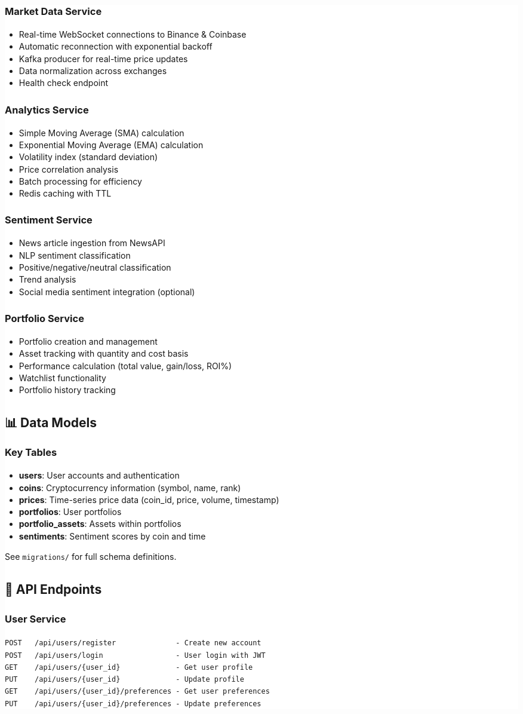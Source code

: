 ### Market Data Service
- Real-time WebSocket connections to Binance & Coinbase
- Automatic reconnection with exponential backoff
- Kafka producer for real-time price updates
- Data normalization across exchanges
- Health check endpoint

### Analytics Service
- Simple Moving Average (SMA) calculation
- Exponential Moving Average (EMA) calculation
- Volatility index (standard deviation)
- Price correlation analysis
- Batch processing for efficiency
- Redis caching with TTL

### Sentiment Service
- News article ingestion from NewsAPI
- NLP sentiment classification
- Positive/negative/neutral classification
- Trend analysis
- Social media sentiment integration (optional)

### Portfolio Service
- Portfolio creation and management
- Asset tracking with quantity and cost basis
- Performance calculation (total value, gain/loss, ROI%)
- Watchlist functionality
- Portfolio history tracking

## 📊 Data Models

### Key Tables
- **users**: User accounts and authentication
- **coins**: Cryptocurrency information (symbol, name, rank)
- **prices**: Time-series price data (coin_id, price, volume, timestamp)
- **portfolios**: User portfolios
- **portfolio_assets**: Assets within portfolios
- **sentiments**: Sentiment scores by coin and time

See `migrations/` for full schema definitions.

## 🔌 API Endpoints

### User Service
```
POST   /api/users/register              - Create new account
POST   /api/users/login                 - User login with JWT
GET    /api/users/{user_id}             - Get user profile
PUT    /api/users/{user_id}             - Update profile
GET    /api/users/{user_id}/preferences - Get user preferences
PUT    /api/users/{user_id}/preferences - Update preferences
```
